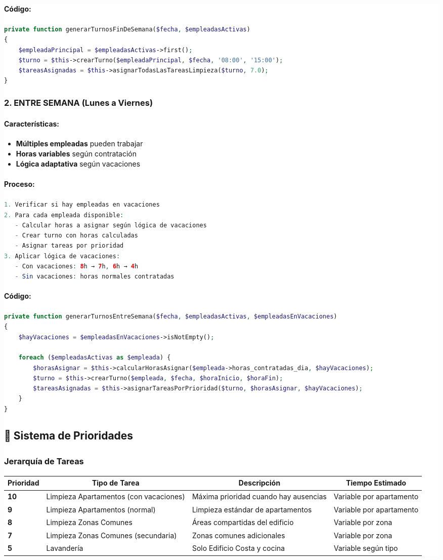 #### Código:
```php
private function generarTurnosFinDeSemana($fecha, $empleadasActivas)
{
    $empleadaPrincipal = $empleadasActivas->first();
    $turno = $this->crearTurno($empleadaPrincipal, $fecha, '08:00', '15:00');
    $tareasAsignadas = $this->asignarTodasLasTareasLimpieza($turno, 7.0);
}
```

### 2. ENTRE SEMANA (Lunes a Viernes)

#### Características:
- **Múltiples empleadas** pueden trabajar
- **Horas variables** según contratación
- **Lógica adaptativa** según vacaciones

#### Proceso:
```php
1. Verificar si hay empleadas en vacaciones
2. Para cada empleada disponible:
   - Calcular horas a asignar según lógica de vacaciones
   - Crear turno con horas calculadas
   - Asignar tareas por prioridad
3. Aplicar lógica de vacaciones:
   - Con vacaciones: 8h → 7h, 6h → 4h
   - Sin vacaciones: horas normales contratadas
```

#### Código:
```php
private function generarTurnosEntreSemana($fecha, $empleadasActivas, $empleadasEnVacaciones)
{
    $hayVacaciones = $empleadasEnVacaciones->isNotEmpty();
    
    foreach ($empleadasActivas as $empleada) {
        $horasAsignar = $this->calcularHorasAsignar($empleada->horas_contratadas_dia, $hayVacaciones);
        $turno = $this->crearTurno($empleada, $fecha, $horaInicio, $horaFin);
        $tareasAsignadas = $this->asignarTareasPorPrioridad($turno, $horasAsignar, $hayVacaciones);
    }
}
```

## 🎯 Sistema de Prioridades

### Jerarquía de Tareas

| Prioridad | Tipo de Tarea | Descripción | Tiempo Estimado |
|-----------|---------------|-------------|-----------------|
| **10** | Limpieza Apartamentos (con vacaciones) | Máxima prioridad cuando hay ausencias | Variable por apartamento |
| **9** | Limpieza Apartamentos (normal) | Limpieza estándar de apartamentos | Variable por apartamento |
| **8** | Limpieza Zonas Comunes | Áreas compartidas del edificio | Variable por zona |
| **7** | Limpieza Zonas Comunes (secundaria) | Zonas comunes adicionales | Variable por zona |
| **5** | Lavandería | Solo Edificio Costa y cocina | Variable según tipo |
